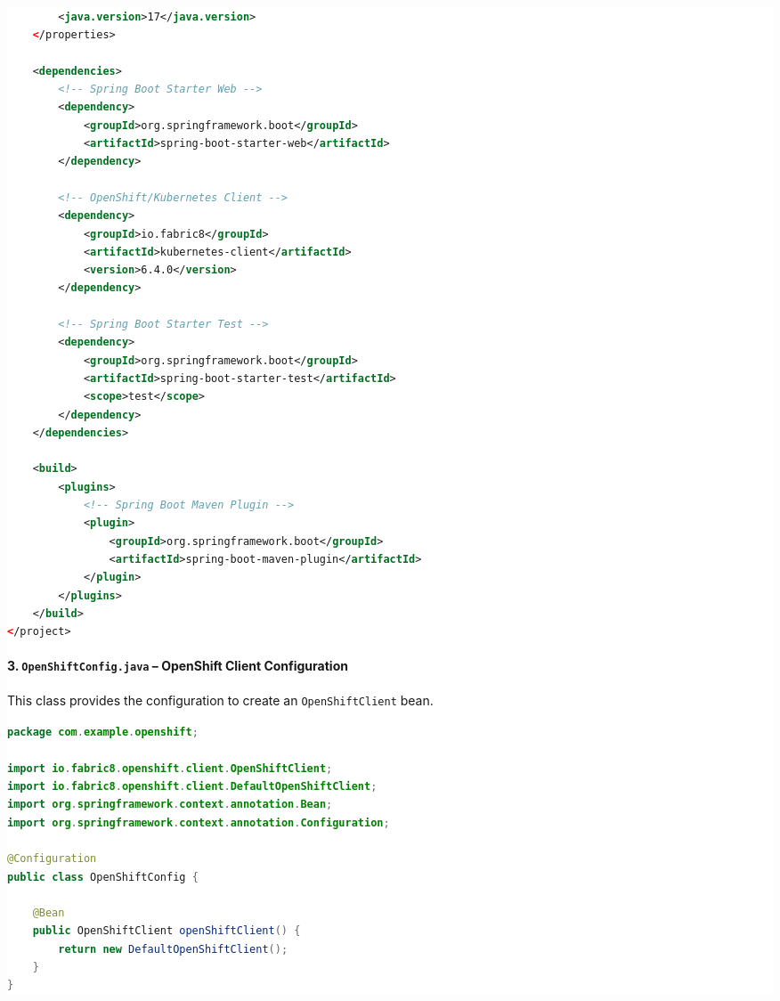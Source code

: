 ```xml
        <java.version>17</java.version>
    </properties>

    <dependencies>
        <!-- Spring Boot Starter Web -->
        <dependency>
            <groupId>org.springframework.boot</groupId>
            <artifactId>spring-boot-starter-web</artifactId>
        </dependency>

        <!-- OpenShift/Kubernetes Client -->
        <dependency>
            <groupId>io.fabric8</groupId>
            <artifactId>kubernetes-client</artifactId>
            <version>6.4.0</version>
        </dependency>

        <!-- Spring Boot Starter Test -->
        <dependency>
            <groupId>org.springframework.boot</groupId>
            <artifactId>spring-boot-starter-test</artifactId>
            <scope>test</scope>
        </dependency>
    </dependencies>

    <build>
        <plugins>
            <!-- Spring Boot Maven Plugin -->
            <plugin>
                <groupId>org.springframework.boot</groupId>
                <artifactId>spring-boot-maven-plugin</artifactId>
            </plugin>
        </plugins>
    </build>
</project>
```

#### 3. **`OpenShiftConfig.java` – OpenShift Client Configuration**

This class provides the configuration to create an `OpenShiftClient` bean.

```java
package com.example.openshift;

import io.fabric8.openshift.client.OpenShiftClient;
import io.fabric8.openshift.client.DefaultOpenShiftClient;
import org.springframework.context.annotation.Bean;
import org.springframework.context.annotation.Configuration;

@Configuration
public class OpenShiftConfig {

    @Bean
    public OpenShiftClient openShiftClient() {
        return new DefaultOpenShiftClient();
    }
}
```
